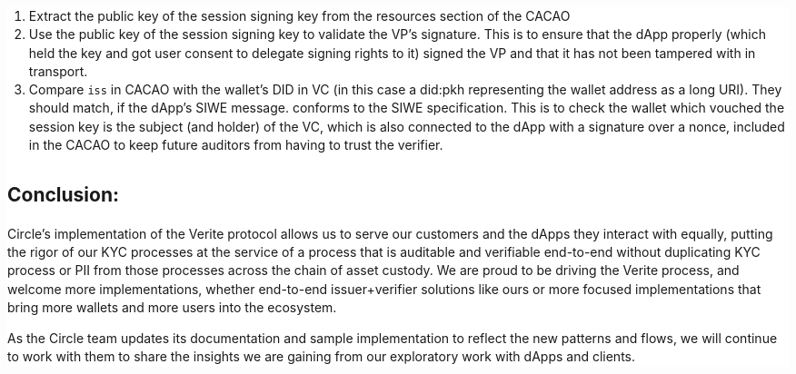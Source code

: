    1. Extract the public key of the session signing key from the resources section of the CACAO
   2. Use the public key of the session signing key to validate the VP’s signature. This is to ensure that the dApp properly (which held the key and got user consent to delegate signing rights to it) signed the VP and that it has not been tampered with in transport.
   3. Compare `iss` in CACAO with the wallet’s DID in VC (in this case a did:pkh representing the wallet address as a long URI). They should match, if the dApp’s SIWE message. conforms to the SIWE specification. This is to check the wallet which vouched the session key is the subject (and holder) of the VC, which is also connected to the dApp with a signature over a nonce, included in the CACAO to keep future auditors from having to trust the verifier.

## Conclusion:

Circle’s implementation of the Verite protocol allows us to serve our customers and the dApps they interact with equally, putting the rigor of our KYC processes at the service of a process that is auditable and verifiable end-to-end without duplicating KYC process or PII from those processes across the chain of asset custody. We are proud to be driving the Verite process, and welcome more implementations, whether end-to-end issuer+verifier solutions like ours or more focused implementations that bring more wallets and more users into the ecosystem.

As the Circle team updates its documentation and sample implementation to reflect the new patterns and flows, we will continue to work with them to share the insights we are gaining from our exploratory work with dApps and clients.